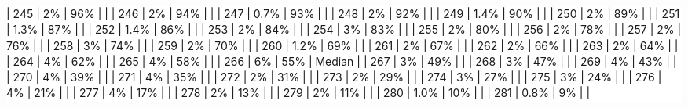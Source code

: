 | 245 | 2% | 96% |  |
| 246 | 2% | 94% |  |
| 247 | 0.7% | 93% |  |
| 248 | 2% | 92% |  |
| 249 | 1.4% | 90% |  |
| 250 | 2% | 89% |  |
| 251 | 1.3% | 87% |  |
| 252 | 1.4% | 86% |  |
| 253 | 2% | 84% |  |
| 254 | 3% | 83% |  |
| 255 | 2% | 80% |  |
| 256 | 2% | 78% |  |
| 257 | 2% | 76% |  |
| 258 | 3% | 74% |  |
| 259 | 2% | 70% |  |
| 260 | 1.2% | 69% |  |
| 261 | 2% | 67% |  |
| 262 | 2% | 66% |  |
| 263 | 2% | 64% |  |
| 264 | 4% | 62% |  |
| 265 | 4% | 58% |  |
| 266 | 6% | 55% | Median |
| 267 | 3% | 49% |  |
| 268 | 3% | 47% |  |
| 269 | 4% | 43% |  |
| 270 | 4% | 39% |  |
| 271 | 4% | 35% |  |
| 272 | 2% | 31% |  |
| 273 | 2% | 29% |  |
| 274 | 3% | 27% |  |
| 275 | 3% | 24% |  |
| 276 | 4% | 21% |  |
| 277 | 4% | 17% |  |
| 278 | 2% | 13% |  |
| 279 | 2% | 11% |  |
| 280 | 1.0% | 10% |  |
| 281 | 0.8% | 9% |  |